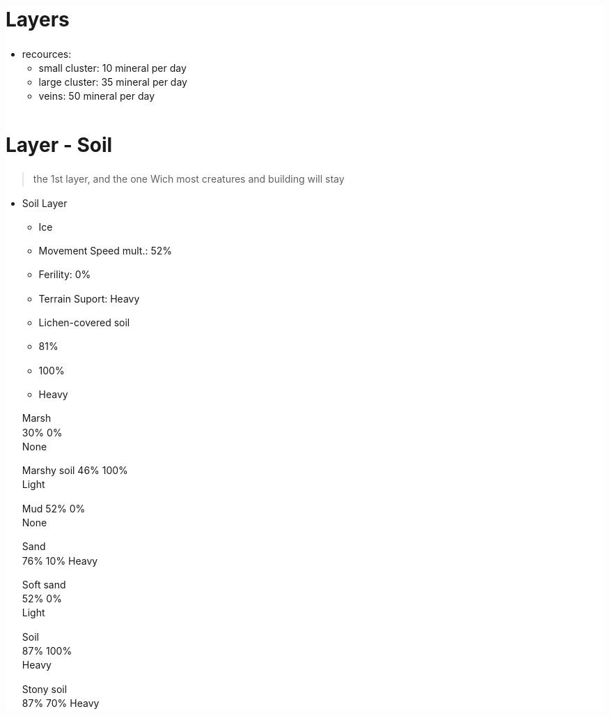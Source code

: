 # Layers
* recources:
    * small cluster: 10 mineral per day
    * large cluster: 35 mineral per day
    * veins: 50 mineral per day
# Layer - Soil
> the 1st layer, and the one Wich most creatures and building will stay
* Soil Layer
	* Ice	
	* Movement Speed mult.: 52%	
	* Ferility: 0%	
	* Terrain Suport: Heavy
	
	* Lichen-covered soil	
	* 81%	
	* 100%	
	* Heavy
	
	Marsh	
	30%	
	0%	
	None
	
	Marshy soil	
	46%	
	100%	
	Light
	
	Mud	
	52%	
	0%	
	None
	
	Sand	
	76%	
	10%	
	Heavy
	
	Soft sand	
	52%	
	0%	
	Light
	
	Soil	
	87%	
	100%	
	Heavy
	
	Stony soil	
	87%	
	70%	
	Heavy
	